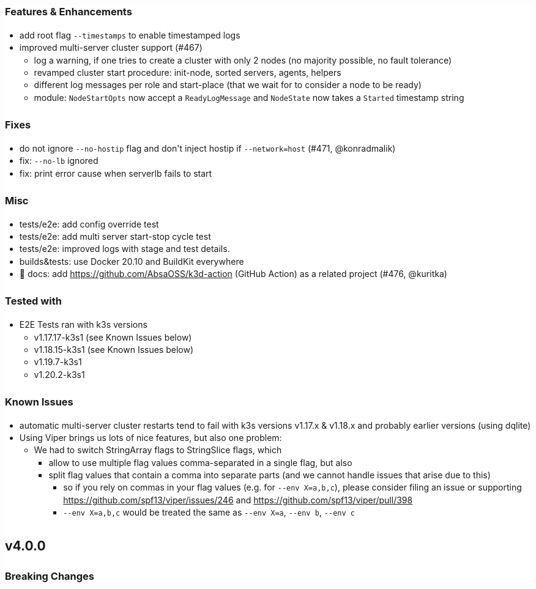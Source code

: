 ### Features & Enhancements

- add root flag `--timestamps` to enable timestamped logs
- improved multi-server cluster support (#467)
  - log a warning, if one tries to create a cluster with only 2 nodes (no majority possible, no fault tolerance)
  - revamped cluster start procedure: init-node, sorted servers, agents, helpers
  - different log messages per role and start-place (that we wait for to consider a node to be ready)
  - module: `NodeStartOpts` now accept a `ReadyLogMessage` and `NodeState` now takes a `Started` timestamp string

### Fixes

- do not ignore `--no-hostip` flag and don't inject hostip if `--network=host` (#471, @konradmalik)
- fix: `--no-lb` ignored
- fix: print error cause when serverlb fails to start

### Misc

- tests/e2e: add config override test
- tests/e2e: add multi server start-stop cycle test
- tests/e2e: improved logs with stage and test details.
- builds&tests: use Docker 20.10 and BuildKit everywhere
- :memo: docs: add <https://github.com/AbsaOSS/k3d-action> (GitHub Action) as a related project (#476, @kuritka)

### Tested with

- E2E Tests ran with k3s versions
  - v1.17.17-k3s1 (see Known Issues below)
  - v1.18.15-k3s1 (see Known Issues below)
  - v1.19.7-k3s1
  - v1.20.2-k3s1

### Known Issues

- automatic multi-server cluster restarts tend to fail with k3s versions v1.17.x & v1.18.x and probably earlier versions (using dqlite)
- Using Viper brings us lots of nice features, but also one problem:
  - We had to switch StringArray flags to StringSlice flags, which
    - allow to use multiple flag values comma-separated in a single flag, but also
    - split flag values that contain a comma into separate parts (and we cannot handle issues that arise due to this)
      - so if you rely on commas in your flag values (e.g. for `--env X=a,b,c`), please consider filing an issue or supporting <https://github.com/spf13/viper/issues/246> and <https://github.com/spf13/viper/pull/398>
      - `--env X=a,b,c` would be treated the same as `--env X=a`, `--env b`, `--env c`

## v4.0.0

### Breaking Changes
